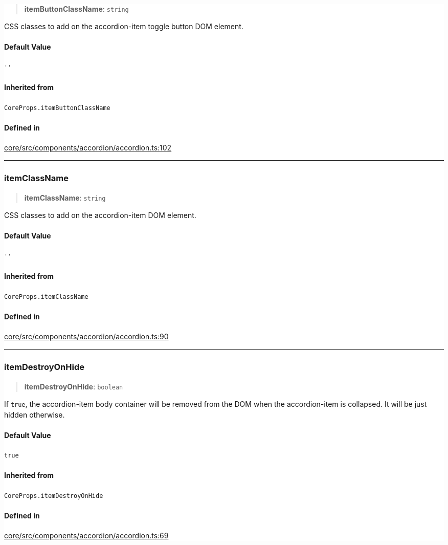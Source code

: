 > **itemButtonClassName**: `string`

CSS classes to add on the accordion-item toggle button DOM element.

#### Default Value

`''`

#### Inherited from

`CoreProps.itemButtonClassName`

#### Defined in

[core/src/components/accordion/accordion.ts:102](https://github.com/AmadeusITGroup/AgnosUI/blob/eb703f3963f999f6fb2ee87efd7f120b98e5e7b5/core/src/components/accordion/accordion.ts#L102)

***

### itemClassName

> **itemClassName**: `string`

CSS classes to add on the accordion-item DOM element.

#### Default Value

`''`

#### Inherited from

`CoreProps.itemClassName`

#### Defined in

[core/src/components/accordion/accordion.ts:90](https://github.com/AmadeusITGroup/AgnosUI/blob/eb703f3963f999f6fb2ee87efd7f120b98e5e7b5/core/src/components/accordion/accordion.ts#L90)

***

### itemDestroyOnHide

> **itemDestroyOnHide**: `boolean`

If `true`, the accordion-item body container will be removed from the DOM when the accordion-item is collapsed. It will be just hidden otherwise.

#### Default Value

`true`

#### Inherited from

`CoreProps.itemDestroyOnHide`

#### Defined in

[core/src/components/accordion/accordion.ts:69](https://github.com/AmadeusITGroup/AgnosUI/blob/eb703f3963f999f6fb2ee87efd7f120b98e5e7b5/core/src/components/accordion/accordion.ts#L69)
